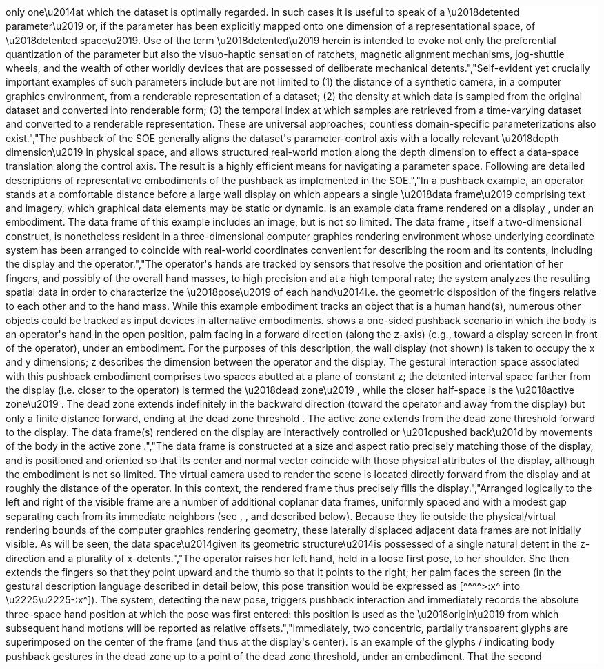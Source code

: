 only one\u2014at which the dataset is optimally regarded. In such cases it is useful to speak of a \u2018detented parameter\u2019 or, if the parameter has been explicitly mapped onto one dimension of a representational space, of \u2018detented space\u2019. Use of the term \u2018detented\u2019 herein is intended to evoke not only the preferential quantization of the parameter but also the visuo-haptic sensation of ratchets, magnetic alignment mechanisms, jog-shuttle wheels, and the wealth of other worldly devices that are possessed of deliberate mechanical detents.","Self-evident yet crucially important examples of such parameters include but are not limited to (1) the distance of a synthetic camera, in a computer graphics environment, from a renderable representation of a dataset; (2) the density at which data is sampled from the original dataset and converted into renderable form; (3) the temporal index at which samples are retrieved from a time-varying dataset and converted to a renderable representation. These are universal approaches; countless domain-specific parameterizations also exist.","The pushback of the SOE generally aligns the dataset's parameter-control axis with a locally relevant \u2018depth dimension\u2019 in physical space, and allows structured real-world motion along the depth dimension to effect a data-space translation along the control axis. The result is a highly efficient means for navigating a parameter space. Following are detailed descriptions of representative embodiments of the pushback as implemented in the SOE.","In a pushback example, an operator stands at a comfortable distance before a large wall display on which appears a single \u2018data frame\u2019 comprising text and imagery, which graphical data elements may be static or dynamic.  is an example data frame  rendered on a display , under an embodiment. The data frame  of this example includes an image, but is not so limited. The data frame , itself a two-dimensional construct, is nonetheless resident in a three-dimensional computer graphics rendering environment whose underlying coordinate system has been arranged to coincide with real-world coordinates convenient for describing the room and its contents, including the display  and the operator.","The operator's hands are tracked by sensors that resolve the position and orientation of her fingers, and possibly of the overall hand masses, to high precision and at a high temporal rate; the system analyzes the resulting spatial data in order to characterize the \u2018pose\u2019 of each hand\u2014i.e. the geometric disposition of the fingers relative to each other and to the hand mass. While this example embodiment tracks an object that is a human hand(s), numerous other objects could be tracked as input devices in alternative embodiments.  shows a one-sided pushback scenario in which the body  is an operator's hand in the open position, palm facing in a forward direction (along the z-axis) (e.g., toward a display screen in front of the operator), under an embodiment. For the purposes of this description, the wall display (not shown) is taken to occupy the x and y dimensions; z describes the dimension between the operator and the display. The gestural interaction space  associated with this pushback embodiment comprises two spaces abutted at a plane of constant z; the detented interval space farther from the display (i.e. closer to the operator) is termed the \u2018dead zone\u2019 , while the closer half-space is the \u2018active zone\u2019 . The dead zone  extends indefinitely in the backward direction (toward the operator and away from the display) but only a finite distance forward, ending at the dead zone threshold . The active zone  extends from the dead zone threshold  forward to the display. The data frame(s) rendered on the display are interactively controlled or \u201cpushed back\u201d  by movements of the body in the active zone .","The data frame is constructed at a size and aspect ratio precisely matching those of the display, and is positioned and oriented so that its center and normal vector coincide with those physical attributes of the display, although the embodiment is not so limited. The virtual camera used to render the scene is located directly forward from the display and at roughly the distance of the operator. In this context, the rendered frame thus precisely fills the display.","Arranged logically to the left and right of the visible frame are a number of additional coplanar data frames, uniformly spaced and with a modest gap separating each from its immediate neighbors (see , , and  described below). Because they lie outside the physical\/virtual rendering bounds of the computer graphics rendering geometry, these laterally displaced adjacent data frames are not initially visible. As will be seen, the data space\u2014given its geometric structure\u2014is possessed of a single natural detent in the z-direction and a plurality of x-detents.","The operator raises her left hand, held in a loose first pose, to her shoulder. She then extends the fingers so that they point upward and the thumb so that it points to the right; her palm faces the screen (in the gestural description language described in detail below, this pose transition would be expressed as [^^^^>:x^ into \u2225\u2225-:x^]). The system, detecting the new pose, triggers pushback interaction and immediately records the absolute three-space hand position at which the pose was first entered: this position is used as the \u2018origin\u2019 from which subsequent hand motions will be reported as relative offsets.","Immediately, two concentric, partially transparent glyphs are superimposed on the center of the frame (and thus at the display's center).  is an example of the glyphs \/ indicating body pushback gestures in the dead zone up to a point of the dead zone threshold, under an embodiment. That the second